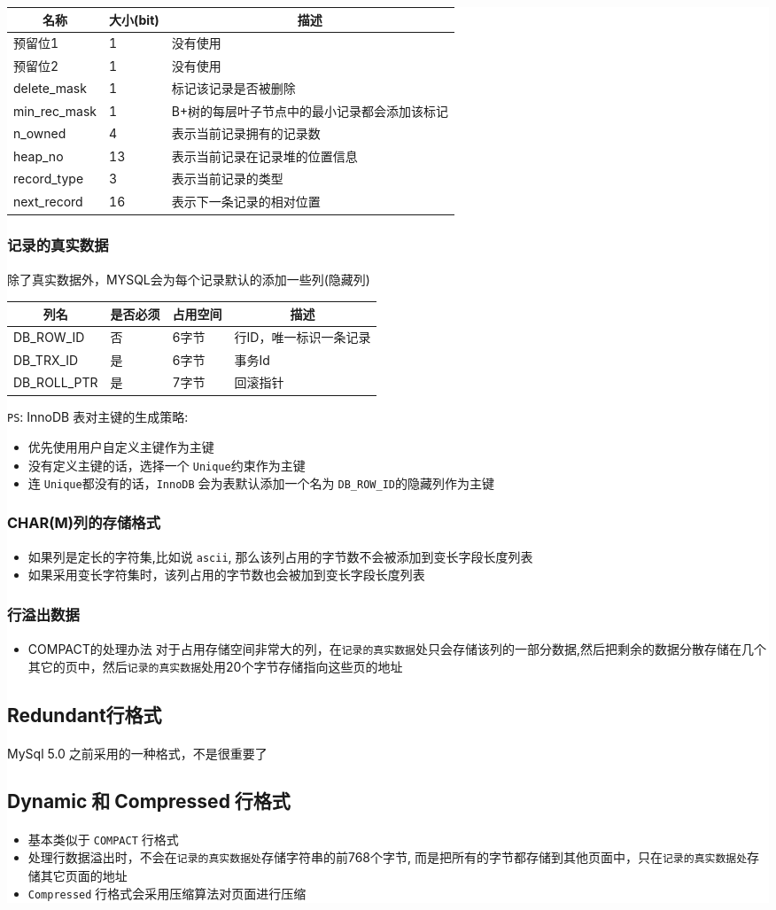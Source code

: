 | 名称         | 大小(bit) | 描述                                         |
| ------------ | --------- | -------------------------------------------- |
| 预留位1      | 1         | 没有使用                                     |
| 预留位2      | 1         | 没有使用                                     |
| delete_mask  | 1         | 标记该记录是否被删除                         |
| min_rec_mask | 1         | B+树的每层叶子节点中的最小记录都会添加该标记 |
| n_owned      | 4         | 表示当前记录拥有的记录数                     |
| heap_no      | 13        | 表示当前记录在记录堆的位置信息               |
| record_type  | 3         | 表示当前记录的类型                           |
| next_record  | 16        | 表示下一条记录的相对位置                     |



### 记录的真实数据
除了真实数据外，MYSQL会为每个记录默认的添加一些列(隐藏列)

| 列名        | 是否必须 | 占用空间 | 描述                   |
| ----------- | -------- | -------- | ---------------------- |
| DB_ROW_ID   | 否       | 6字节    | 行ID，唯一标识一条记录 |
| DB_TRX_ID   | 是       | 6字节    | 事务Id                 |
| DB_ROLL_PTR | 是       | 7字节    | 回滚指针               |

`PS`: InnoDB 表对主键的生成策略:

- 优先使用用户自定义主键作为主键
- 没有定义主键的话，选择一个 `Unique`约束作为主键
- 连 `Unique`都没有的话，`InnoDB` 会为表默认添加一个名为 `DB_ROW_ID`的隐藏列作为主键

### CHAR(M)列的存储格式
- 如果列是定长的字符集,比如说 `ascii`, 那么该列占用的字节数不会被添加到变长字段长度列表
- 如果采用变长字符集时，该列占用的字节数也会被加到变长字段长度列表

### 行溢出数据
- COMPACT的处理办法
对于占用存储空间非常大的列，在`记录的真实数据`处只会存储该列的一部分数据,然后把剩余的数据分散存储在几个其它的页中，然后`记录的真实数据`处用20个字节存储指向这些页的地址


## Redundant行格式
MySql 5.0 之前采用的一种格式，不是很重要了

## Dynamic 和 Compressed 行格式
- 基本类似于 `COMPACT` 行格式
- 处理行数据溢出时，不会在`记录的真实数据处`存储字符串的前768个字节, 而是把所有的字节都存储到其他页面中，只在`记录的真实数据处`存储其它页面的地址
- `Compressed` 行格式会采用压缩算法对页面进行压缩
